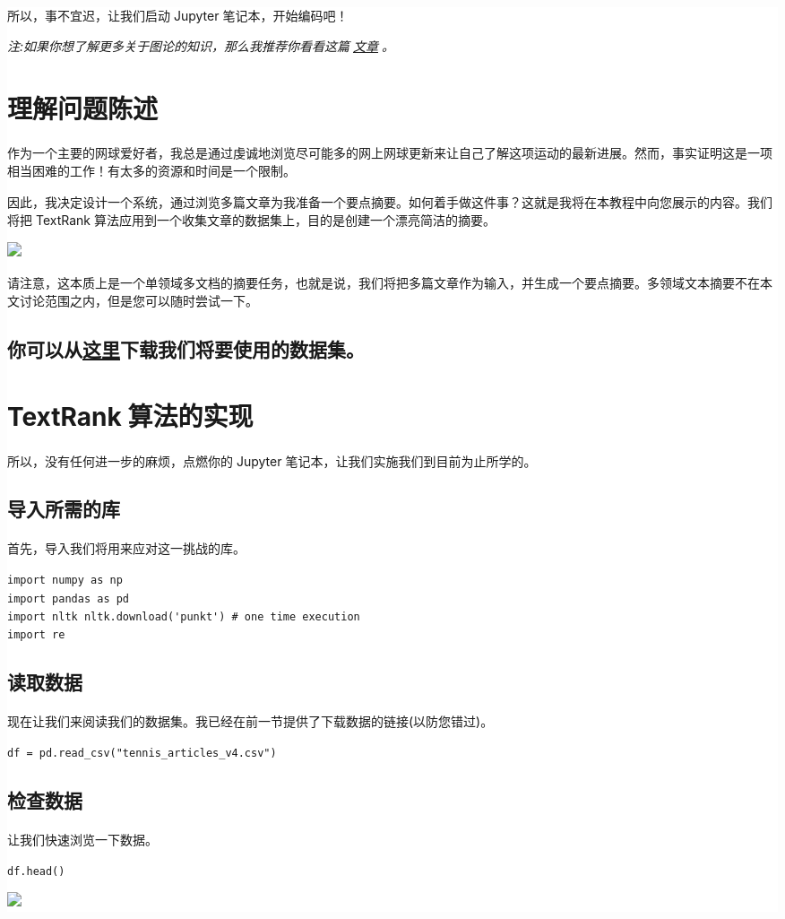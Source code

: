 所以，事不宜迟，让我们启动 Jupyter 笔记本，开始编码吧！

*注:如果你想了解更多关于图论的知识，那么我推荐你看看这篇* [*文章*](https://www.analyticsvidhya.com/blog/2018/09/introduction-graph-theory-applications-python/) *。*

# 理解问题陈述

作为一个主要的网球爱好者，我总是通过虔诚地浏览尽可能多的网上网球更新来让自己了解这项运动的最新进展。然而，事实证明这是一项相当困难的工作！有太多的资源和时间是一个限制。

因此，我决定设计一个系统，通过浏览多篇文章为我准备一个要点摘要。如何着手做这件事？这就是我将在本教程中向您展示的内容。我们将把 TextRank 算法应用到一个收集文章的数据集上，目的是创建一个漂亮简洁的摘要。

![](img/207a56d643ad890f257e4af2a3bb7f6b.png)

请注意，这本质上是一个单领域多文档的摘要任务，也就是说，我们将把多篇文章作为输入，并生成一个要点摘要。多领域文本摘要不在本文讨论范围之内，但是您可以随时尝试一下。

## 你可以从[这里](https://s3-ap-south-1.amazonaws.com/av-blog-media/wp-content/uploads/2018/10/tennis_articles_v4.csv)下载我们将要使用的数据集。

# TextRank 算法的实现

所以，没有任何进一步的麻烦，点燃你的 Jupyter 笔记本，让我们实施我们到目前为止所学的。

## 导入所需的库

首先，导入我们将用来应对这一挑战的库。

```
import numpy as np 
import pandas as pd 
import nltk nltk.download('punkt') # one time execution 
import re
```

## 读取数据

现在让我们来阅读我们的数据集。我已经在前一节提供了下载数据的链接(以防您错过)。

```
df = pd.read_csv("tennis_articles_v4.csv")
```

## 检查数据

让我们快速浏览一下数据。

```
df.head()
```

![](img/73d4e605270092d5312a58f0b467184c.png)
